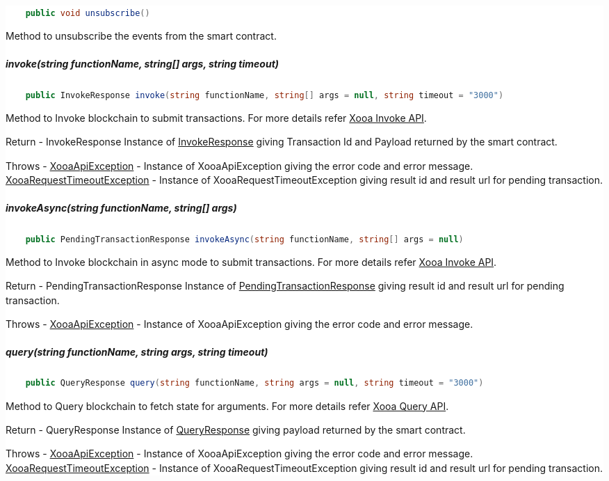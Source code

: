 ```csharp
    public void unsubscribe()
```
Method to unsubscribe the events from the smart contract.


##### invoke(string functionName, string[] args, string timeout)
```csharp
    public InvokeResponse invoke(string functionName, string[] args = null, string timeout = "3000")
```
Method to Invoke blockchain to submit transactions. For more details refer [Xooa Invoke API](https://api.xooa.com/explorer/#!/Smart_Contract/Invoke).

Return - InvokeResponse
Instance of [InvokeResponse](https://github.com/Xooa/xooa-c-sharp-sdk/blob/master/src/response/InvokeResponse.cs) giving Transaction Id and Payload returned by the smart contract.

Throws - 
[XooaApiException](https://github.com/Xooa/xooa-c-sharp-sdk/blob/master/src/exceptions/XooaApiException.cs) - Instance of XooaApiException giving the error code and error message.
[XooaRequestTimeoutException](https://github.com/Xooa/xooa-c-sharp-sdk/blob/master/src/exceptions/XooaRequestTimeoutException.cs) - Instance of XooaRequestTimeoutException giving result id and result url for pending transaction.


##### invokeAsync(string functionName, string[] args)
```csharp
    public PendingTransactionResponse invokeAsync(string functionName, string[] args = null)
```
Method to Invoke blockchain in async mode to submit transactions. For more details refer [Xooa Invoke API](https://api.xooa.com/explorer/#!/Smart_Contract/Invoke).

Return - PendingTransactionResponse
Instance of [PendingTransactionResponse](https://github.com/Xooa/xooa-c-sharp-sdk/blob/master/src/response/PendingTransactionResponse.cs) giving result id and result url for pending transaction.

Throws - 
[XooaApiException](https://github.com/Xooa/xooa-c-sharp-sdk/blob/master/src/exceptions/XooaApiException.cs) - Instance of XooaApiException giving the error code and error message.



##### query(string functionName, string args, string timeout)
```csharp
    public QueryResponse query(string functionName, string args = null, string timeout = "3000")
```
Method to Query blockchain to fetch state for arguments. For more details refer [Xooa Query API](https://api.xooa.com/explorer/#!/Smart_Contract/Query).

Return - QueryResponse
Instance of [QueryResponse](https://github.com/Xooa/xooa-c-sharp-sdk/blob/master/src/response/QueryResponse.cs) giving payload returned by the smart contract.

Throws - 
[XooaApiException](https://github.com/Xooa/xooa-c-sharp-sdk/blob/master/src/exceptions/XooaApiException.cs) - Instance of XooaApiException giving the error code and error message.
[XooaRequestTimeoutException](https://github.com/Xooa/xooa-c-sharp-sdk/blob/master/src/exceptions/XooaRequestTimeoutException.cs) - Instance of XooaRequestTimeoutException giving result id and result url for pending transaction.
